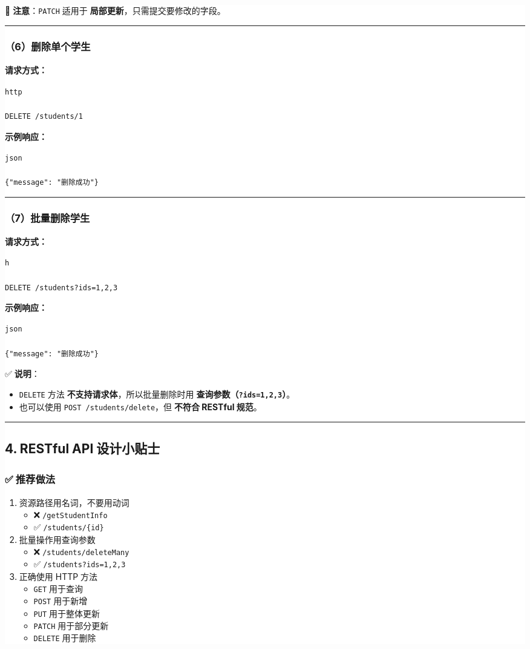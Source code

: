 🚀 **注意**：`PATCH` 适用于 **局部更新**，只需提交要修改的字段。

------

### **（6）删除单个学生**

**请求方式：**

```
http

DELETE /students/1
```

**示例响应：**

```
json

{"message": "删除成功"}
```

------

### **（7）批量删除学生**

**请求方式：**

```
h

DELETE /students?ids=1,2,3
```

**示例响应：**

```
json

{"message": "删除成功"}
```

✅ **说明**：

- `DELETE` 方法 **不支持请求体**，所以批量删除时用 **查询参数（`?ids=1,2,3`）**。
- 也可以使用 `POST /students/delete`，但 **不符合 RESTful 规范**。

------

## **4. RESTful API 设计小贴士**

### **✅ 推荐做法**

1. 资源路径用名词，不要用动词
   - ❌ `/getStudentInfo`
   - ✅ `/students/{id}`
2. 批量操作用查询参数
   - ❌ `/students/deleteMany`
   - ✅ `/students?ids=1,2,3`
3. 正确使用 HTTP 方法
   - `GET` 用于查询
   - `POST` 用于新增
   - `PUT` 用于整体更新
   - `PATCH` 用于部分更新
   - `DELETE` 用于删除
